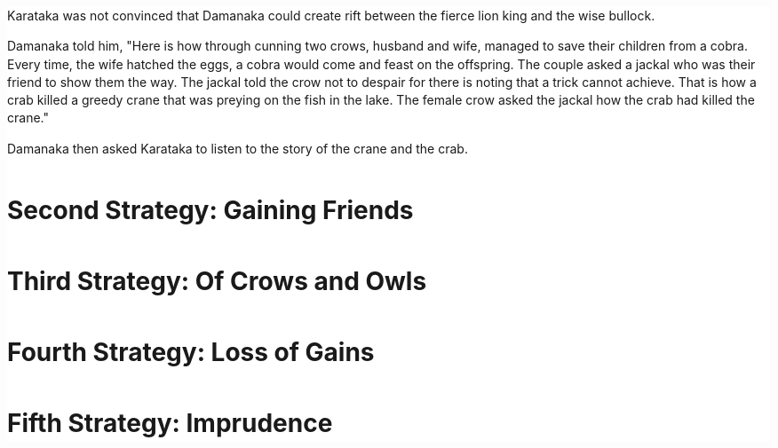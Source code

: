 Karataka was not convinced that Damanaka could create rift between the fierce lion king and the wise bullock.

Damanaka told him, "Here is how through cunning two crows, husband and wife, managed to save their children from a cobra. Every time, the wife hatched the eggs, a cobra would come and feast on the offspring. The couple asked a jackal who was their friend to show them the way. The jackal told the crow not to despair for there is noting that a trick cannot achieve. That is how a crab killed a greedy crane that was preying on the fish in the lake. The female crow asked the jackal how the crab had killed the crane."

Damanaka then asked Karataka to listen to the story of the crane and the crab.

# Second Strategy: Gaining Friends

# Third Strategy: Of Crows and Owls

# Fourth Strategy: Loss of Gains

# Fifth Strategy: Imprudence
